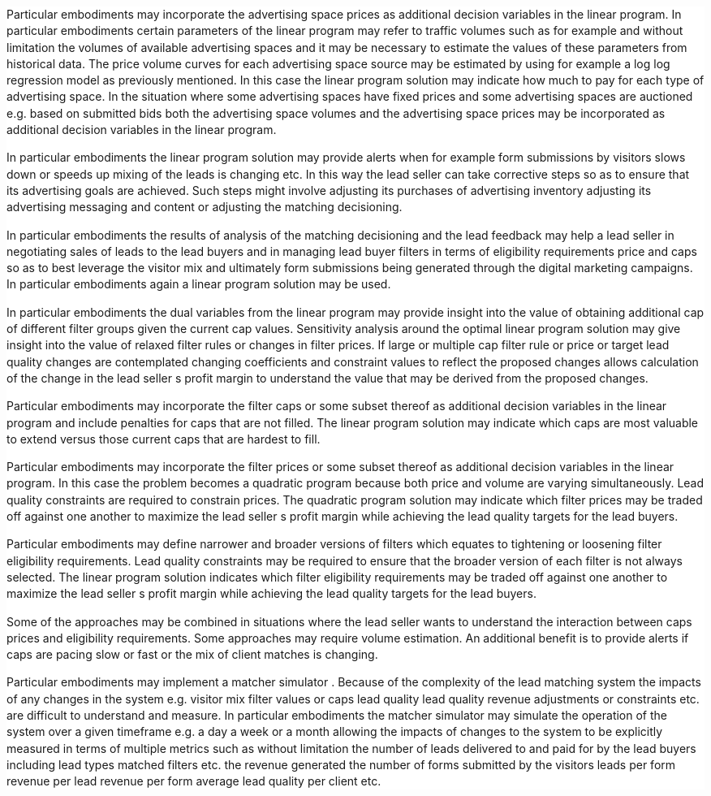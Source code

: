 Particular embodiments may incorporate the advertising space prices as additional decision variables in the linear program. In particular embodiments certain parameters of the linear program may refer to traffic volumes such as for example and without limitation the volumes of available advertising spaces and it may be necessary to estimate the values of these parameters from historical data. The price volume curves for each advertising space source may be estimated by using for example a log log regression model as previously mentioned. In this case the linear program solution may indicate how much to pay for each type of advertising space. In the situation where some advertising spaces have fixed prices and some advertising spaces are auctioned e.g. based on submitted bids both the advertising space volumes and the advertising space prices may be incorporated as additional decision variables in the linear program.

In particular embodiments the linear program solution may provide alerts when for example form submissions by visitors slows down or speeds up mixing of the leads is changing etc. In this way the lead seller can take corrective steps so as to ensure that its advertising goals are achieved. Such steps might involve adjusting its purchases of advertising inventory adjusting its advertising messaging and content or adjusting the matching decisioning.

In particular embodiments the results of analysis of the matching decisioning and the lead feedback may help a lead seller in negotiating sales of leads to the lead buyers and in managing lead buyer filters in terms of eligibility requirements price and caps so as to best leverage the visitor mix and ultimately form submissions being generated through the digital marketing campaigns. In particular embodiments again a linear program solution may be used.

In particular embodiments the dual variables from the linear program may provide insight into the value of obtaining additional cap of different filter groups given the current cap values. Sensitivity analysis around the optimal linear program solution may give insight into the value of relaxed filter rules or changes in filter prices. If large or multiple cap filter rule or price or target lead quality changes are contemplated changing coefficients and constraint values to reflect the proposed changes allows calculation of the change in the lead seller s profit margin to understand the value that may be derived from the proposed changes.

Particular embodiments may incorporate the filter caps or some subset thereof as additional decision variables in the linear program and include penalties for caps that are not filled. The linear program solution may indicate which caps are most valuable to extend versus those current caps that are hardest to fill.

Particular embodiments may incorporate the filter prices or some subset thereof as additional decision variables in the linear program. In this case the problem becomes a quadratic program because both price and volume are varying simultaneously. Lead quality constraints are required to constrain prices. The quadratic program solution may indicate which filter prices may be traded off against one another to maximize the lead seller s profit margin while achieving the lead quality targets for the lead buyers.

Particular embodiments may define narrower and broader versions of filters which equates to tightening or loosening filter eligibility requirements. Lead quality constraints may be required to ensure that the broader version of each filter is not always selected. The linear program solution indicates which filter eligibility requirements may be traded off against one another to maximize the lead seller s profit margin while achieving the lead quality targets for the lead buyers.

Some of the approaches may be combined in situations where the lead seller wants to understand the interaction between caps prices and eligibility requirements. Some approaches may require volume estimation. An additional benefit is to provide alerts if caps are pacing slow or fast or the mix of client matches is changing.

Particular embodiments may implement a matcher simulator . Because of the complexity of the lead matching system the impacts of any changes in the system e.g. visitor mix filter values or caps lead quality lead quality revenue adjustments or constraints etc. are difficult to understand and measure. In particular embodiments the matcher simulator may simulate the operation of the system over a given timeframe e.g. a day a week or a month allowing the impacts of changes to the system to be explicitly measured in terms of multiple metrics such as without limitation the number of leads delivered to and paid for by the lead buyers including lead types matched filters etc. the revenue generated the number of forms submitted by the visitors leads per form revenue per lead revenue per form average lead quality per client etc.
